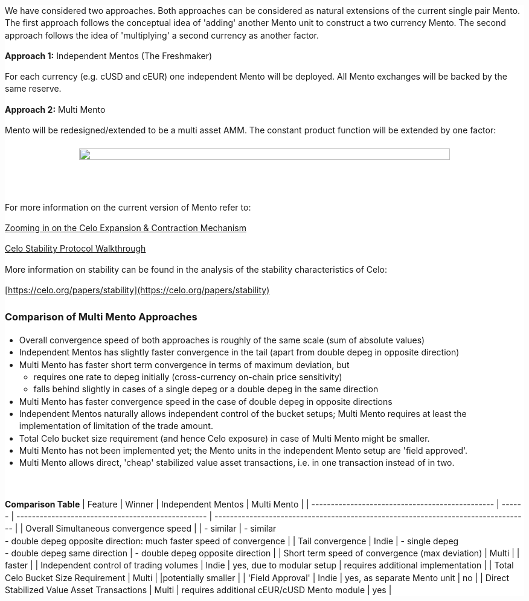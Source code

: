 We have considered two approaches. Both approaches can be considered as natural extensions of the current single pair Mento. The first approach follows the conceptual idea of 'adding' another Mento unit to construct a two currency Mento. The second approach follows the idea of 'multiplying' a second currency as another factor.

**Approach 1:** Independent Mentos (The Freshmaker)

For each currency (e.g. cUSD and cEUR) one independent Mento will be deployed. All Mento exchanges will be backed by the same reserve.

**Approach 2:** Multi Mento

Mento will be redesigned/extended to be a multi asset AMM. The constant product function will be extended by one factor:

<p align="center"><img src="CIP-0033/svgs/a74c9b5f67cda3e1a17e4cf7dc2edc78.svg?invert_in_darkmode" align=middle width=613.76403855pt height=19.427148pt/></p>

<br>
<br>

For more information on the current version of Mento refer to:

[Zooming in on the Celo Expansion & Contraction Mechanism](https://medium.com/celoorg/zooming-in-on-the-celo-expansion-contraction-mechanism-446ca7abe4f)

[Celo Stability Protocol Walkthrough](https://www.youtube.com/watch?v=nzAdXJq8HoU)

More information on stability can be found in the analysis of the stability characteristics of Celo:

[https://celo.org/papers/stability](https://celo.org/papers/stability)

### Comparison of Multi Mento Approaches

- Overall convergence speed of both approaches is roughly of the same scale (sum of absolute values)
- Independent Mentos has slightly faster convergence in the tail (apart from double depeg in opposite direction)
- Multi Mento has faster short term convergence in terms of maximum deviation, but
  - requires one rate to depeg initially (cross-currency on-chain price sensitivity)
  - falls behind slightly in cases of a single depeg or a double depeg in the same direction
- Multi Mento has faster convergence speed in the case of double depeg in opposite directions
- Independent Mentos naturally allows independent control of the bucket setups; Multi Mento requires at least the implementation of limitation of the trade amount.
- Total Celo bucket size requirement (and hence Celo exposure) in case of Multi Mento might be smaller.
- Multi Mento has not been implemented yet; the Mento units in the independent Mento setup are 'field approved'.
- Multi Mento allows direct, 'cheap' stabilized value asset transactions, i.e. in one transaction instead of in two.

<br>

**Comparison Table**
| Feature | Winner | Independent Mentos | Multi Mento |
| ----------------------------------------------- | ------ | ------------------------------------------------- | --------------------------------------------------------------------------------- |
| Overall Simultaneous convergence speed | | - similar | - similar<br> - double depeg opposite direction: much faster speed of convergence |
| Tail convergence | Indie | - single depeg <br> - double depeg same direction | - double depeg opposite direction |
| Short term speed of convergence (max deviation) | Multi | | faster |
| Independent control of trading volumes | Indie | yes, due to modular setup | requires additional implementation |
| Total Celo Bucket Size Requirement | Multi | |potentially smaller |
| 'Field Approval' | Indie | yes, as separate Mento unit | no |
| Direct Stabilized Value Asset Transactions | Multi | requires additional cEUR/cUSD Mento module | yes |